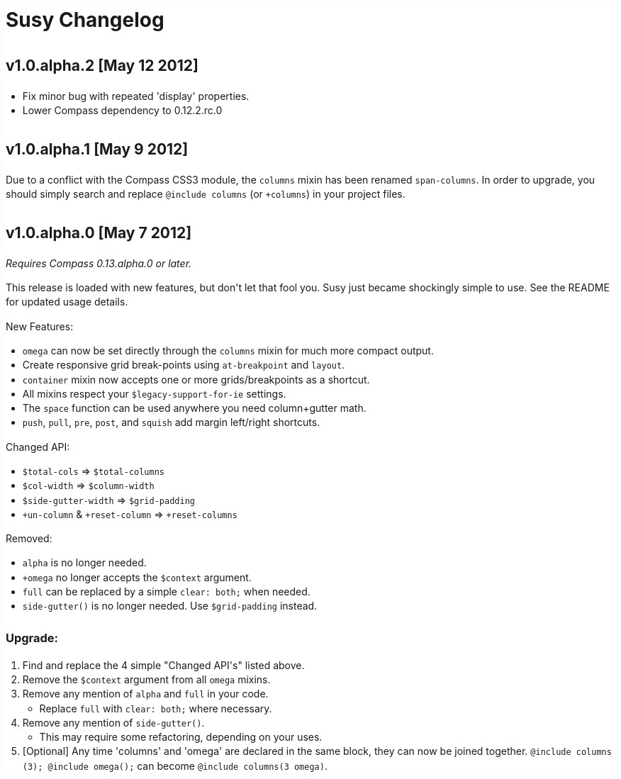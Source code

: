 Susy Changelog
==============

v1.0.alpha.2 [May 12 2012]
--------------------------

* Fix minor bug with repeated 'display' properties.
* Lower Compass dependency to 0.12.2.rc.0

v1.0.alpha.1 [May 9 2012]
-------------------------

Due to a conflict with the Compass CSS3 module, the `columns` mixin has been 
renamed `span-columns`. In order to upgrade, you should simply search and replace `@include columns` (or `+columns`) in your project files.

v1.0.alpha.0 [May 7 2012]
-------------------------

*Requires Compass 0.13.alpha.0 or later.*

This release is loaded with new features, but don't let that fool you. Susy 
just became shockingly simple to use. See the README for updated usage details.

New Features:

* `omega` can now be set directly through the `columns` mixin for much 
  more compact output.
* Create responsive grid break-points using `at-breakpoint` and `layout`.
* `container` mixin now accepts one or more grids/breakpoints as a shortcut.
* All mixins respect your `$legacy-support-for-ie` settings.
* The `space` function can be used anywhere you need column+gutter math.
* `push`, `pull`, `pre`, `post`, and `squish` add margin left/right shortcuts.

Changed API:

* `$total-cols` => `$total-columns`
* `$col-width` => `$column-width`
* `$side-gutter-width` => `$grid-padding`
* `+un-column` & `+reset-column` => `+reset-columns`

Removed:

* `alpha` is no longer needed.
* `+omega` no longer accepts the `$context` argument.
* `full` can be replaced by a simple `clear: both;` when needed.
* `side-gutter()` is no longer needed. Use `$grid-padding` instead.

### Upgrade:

1. Find and replace the 4 simple "Changed API's" listed above.
2. Remove the `$context` argument from all `omega` mixins.
3. Remove any mention of `alpha` and `full` in your code. 
   * Replace `full` with `clear: both;` where necessary.
4. Remove any mention of `side-gutter()`.
   * This may require some refactoring, depending on your uses.
5. [Optional] Any time 'columns' and 'omega' are declared in the same block, 
   they can now be joined together. `@include columns(3); @include omega();` 
   can become `@include columns(3 omega)`.

